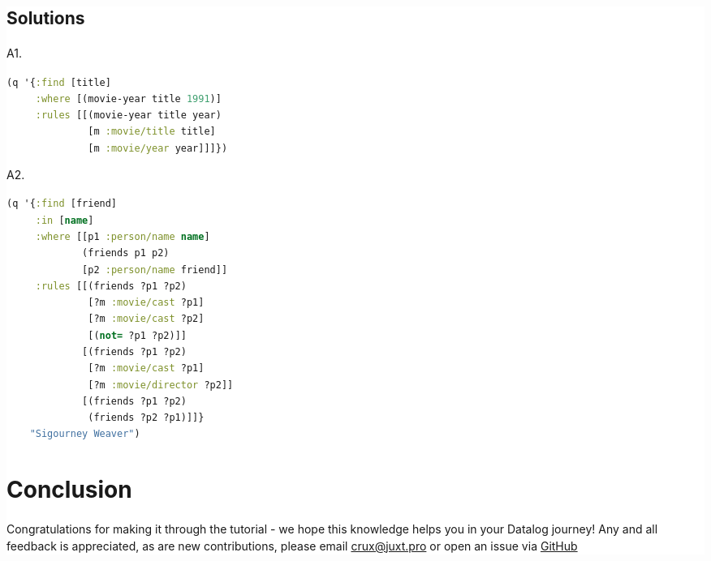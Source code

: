 ## Solutions

A1.

```clojure
(q '{:find [title]
     :where [(movie-year title 1991)]
     :rules [[(movie-year title year)
              [m :movie/title title]
              [m :movie/year year]]]})
```

A2.


```clojure
(q '{:find [friend]
     :in [name]
     :where [[p1 :person/name name]
             (friends p1 p2)
             [p2 :person/name friend]]
     :rules [[(friends ?p1 ?p2)
              [?m :movie/cast ?p1]
              [?m :movie/cast ?p2]
              [(not= ?p1 ?p2)]]
             [(friends ?p1 ?p2)
              [?m :movie/cast ?p1]
              [?m :movie/director ?p2]]
             [(friends ?p1 ?p2)
              (friends ?p2 ?p1)]]}
    "Sigourney Weaver")
```

# Conclusion

Congratulations for making it through the tutorial - we hope this knowledge helps you in your Datalog journey! Any and all feedback is appreciated, as are new contributions, please email crux@juxt.pro or open an issue via [GitHub](https://github.com/crux-labs/learn-crux-datalog-today)
